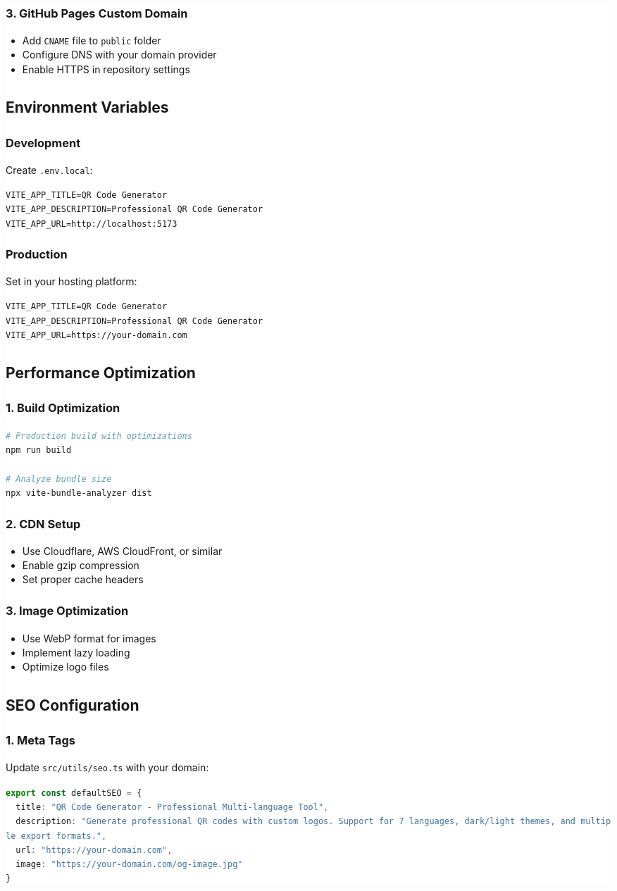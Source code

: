 ### 3. **GitHub Pages Custom Domain**
- Add `CNAME` file to `public` folder
- Configure DNS with your domain provider
- Enable HTTPS in repository settings

## Environment Variables

### Development
Create `.env.local`:
```env
VITE_APP_TITLE=QR Code Generator
VITE_APP_DESCRIPTION=Professional QR Code Generator
VITE_APP_URL=http://localhost:5173
```

### Production
Set in your hosting platform:
```env
VITE_APP_TITLE=QR Code Generator
VITE_APP_DESCRIPTION=Professional QR Code Generator
VITE_APP_URL=https://your-domain.com
```

## Performance Optimization

### 1. **Build Optimization**
```bash
# Production build with optimizations
npm run build

# Analyze bundle size
npx vite-bundle-analyzer dist
```

### 2. **CDN Setup**
- Use Cloudflare, AWS CloudFront, or similar
- Enable gzip compression
- Set proper cache headers

### 3. **Image Optimization**
- Use WebP format for images
- Implement lazy loading
- Optimize logo files

## SEO Configuration

### 1. **Meta Tags**
Update `src/utils/seo.ts` with your domain:
```typescript
export const defaultSEO = {
  title: "QR Code Generator - Professional Multi-language Tool",
  description: "Generate professional QR codes with custom logos. Support for 7 languages, dark/light themes, and multiple export formats.",
  url: "https://your-domain.com",
  image: "https://your-domain.com/og-image.jpg"
}
```
